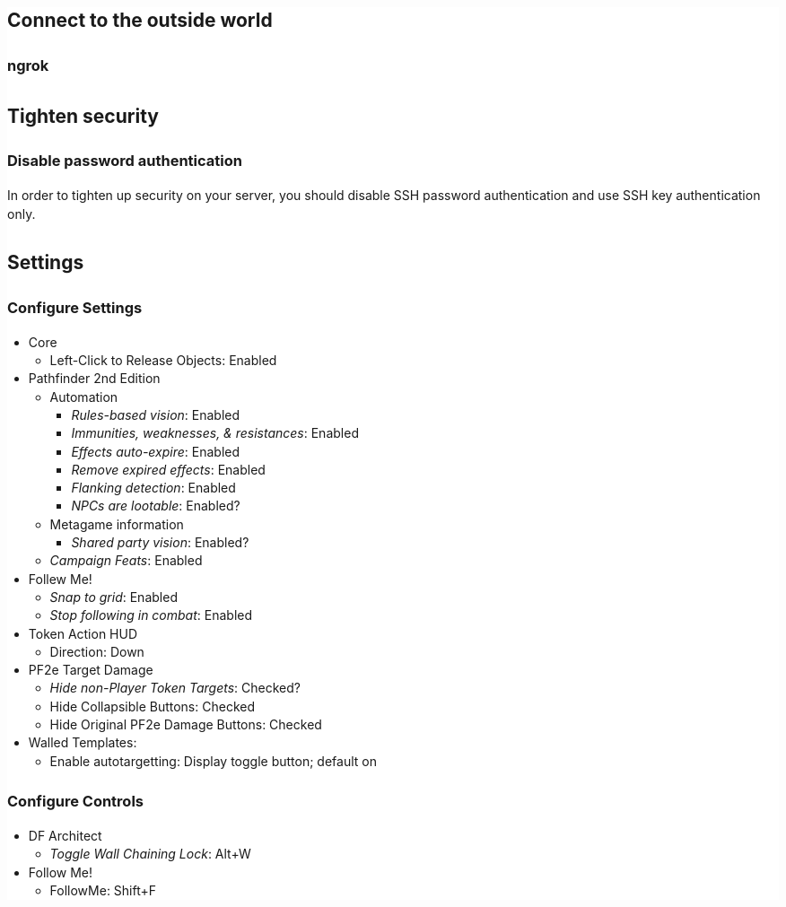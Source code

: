 [Copper Dragon Games]: https://youtu.be/45-0rnEIZfM
[Recall Knowledge]:    https://youtu.be/pcp4AaaxhGs
[The Rules Lawyer]:    https://youtu.be/e9O8ClXhjxY

[Ambient Doors]:               https://foundryvtt.com/packages/ambientdoors
[Combat Enhancements]:         https://foundryvtt.com/packages/combat-enhancements
[DF Architect]:                https://foundryvtt.com/packages/df-architect
[Dice So Nice!]:               https://foundryvtt.com/packages/dice-so-nice
[Dice Tray]:                   https://foundryvtt.com/packages/dice-calculator
[Foundry VTT Arms Reach]:      https://foundryvtt.com/packages/foundryvtt-arms-reach
[Health Estimate]:             https://foundryvtt.com/packages/healthEstimate
[Herolab Online PF2e Import]:  https://foundryvtt.com/packages/hlo-importer
[Initiative Quick Change]:     https://foundryvtt.com/packages/fvtt-initiative-quick-change
[Initiative Quick Change]:     https://foundryvtt.com/packages/fvtt-initiative-quick-change
[Koboldworks - Ready up!]:     https://foundryvtt.com/packages/koboldworks-ready-up
[Minimal UI]:                  https://foundryvtt.com/packages/minimal-ui
[Multiface Tiles]:             https://foundryvtt.com/packages/multiface-tiles
[Multilevel Tokens]:           https://foundryvtt.com/packages/multilevel-tokens
[PDF to Foundry (PF2e)]:       https://foundryvtt.com/packages/pdftofoundry
[Perfect Vision]:              https://foundryvtt.com/packages/perfect-vision
[Pf2e Dorako UI]:              https://foundryvtt.com/packages/pf2e-dorako-ui
[PF2e Drag Ruler Integration]: https://foundryvtt.com/packages/pf2e-dragruler
[pf2E Keybind Menagerie]:      https://foundryvtt.com/packages/pf2e-f-is-for-flatfooted
[PF2e Rule Element Generator]: https://foundryvtt.com/packages/rule-element-generator
[PF2e Target Damage]:          https://foundryvtt.com/packages/pf2e-target-damage
[Pings]:                       https://foundryvtt.com/packages/pings
[Popout Resizer]:              https://foundryvtt.com/packages/popout-resizer
[PopOut!]:                     https://foundryvtt.com/packages/popout
[Simple Dice Roller]:          https://foundryvtt.com/packages/simple-dice-roller
[Smart Target]:                https://foundryvtt.com/packages/smarttarget
[Stairways (Teleporter)]:      https://foundryvtt.com/packages/stairways
[Sync Token Names]:            https://foundryvtt.com/packages/sync-token-names
[Tidy UI]:                     https://foundryvtt.com/packages/tidy-ui_game-settings
[Token Action HUD]:            https://foundryvtt.com/packages/token-action-hud
[Token Mold]:                  https://foundryvtt.com/packages/token-mold
[Torch]:                       https://foundryvtt.com/packages/torch

## Connect to the outside world

### **ngrok**



## Tighten security

### Disable password authentication

In order to tighten up security on your server, you should disable SSH password authentication and use SSH key authentication only.

## Settings

### Configure Settings

- Core
  - Left-Click to Release Objects: Enabled
- Pathfinder 2nd Edition
  - Automation
    - *Rules-based vision*:                    Enabled
    - *Immunities, weaknesses, & resistances*: Enabled
    - *Effects auto-expire*:                   Enabled
    - *Remove expired effects*:                Enabled
    - *Flanking detection*:                    Enabled
    - *NPCs are lootable*:                     Enabled?
  - Metagame information
    - *Shared party vision*: Enabled?
  - *Campaign Feats*: Enabled
- Follew Me!
  - *Snap to grid*:             Enabled
  - *Stop following in combat*: Enabled
- Token Action HUD
  - Direction: Down
- PF2e Target Damage
  - *Hide non-Player Token Targets*:   Checked?
  - Hide Collapsible Buttons:          Checked
  - Hide Original PF2e Damage Buttons: Checked
- Walled Templates:
  - Enable autotargetting: Display toggle button; default on

### Configure Controls

- DF Architect
  - *Toggle Wall Chaining Lock*: Alt+W
- Follow Me!
  - FollowMe: Shift+F


[helping-ninja]:           https://www.youtube.com/@helpingninja
[foundry-on-raspberry-pi]: https://youtube.com/playlist?list=PL4RF7atXITOwF2MCwby_gwtfILX6NpiII